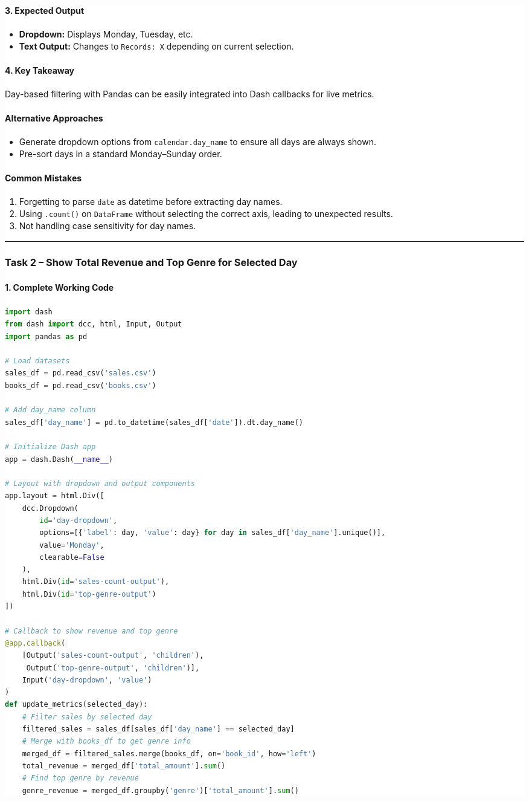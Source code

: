 #### 3. Expected Output
- **Dropdown:** Displays Monday, Tuesday, etc.
- **Text Output:** Changes to `Records: X` depending on current selection.

#### 4. Key Takeaway
Day-based filtering with Pandas can be easily integrated into Dash callbacks for live metrics.

#### Alternative Approaches
- Generate dropdown options from `calendar.day_name` to ensure all days are always shown.
- Pre-sort days in a standard Monday–Sunday order.

#### Common Mistakes
1. Forgetting to parse `date` as datetime before extracting day names.
2. Using `.count()` on `DataFrame` without selecting the correct axis, leading to unexpected results.
3. Not handling case sensitivity for day names.

---

### **Task 2 – Show Total Revenue and Top Genre for Selected Day**

#### 1. Complete Working Code
```python
import dash
from dash import dcc, html, Input, Output
import pandas as pd

# Load datasets
sales_df = pd.read_csv('sales.csv')
books_df = pd.read_csv('books.csv')

# Add day_name column
sales_df['day_name'] = pd.to_datetime(sales_df['date']).dt.day_name()

# Initialize Dash app
app = dash.Dash(__name__)

# Layout with dropdown and output components
app.layout = html.Div([
    dcc.Dropdown(
        id='day-dropdown',
        options=[{'label': day, 'value': day} for day in sales_df['day_name'].unique()],
        value='Monday',
        clearable=False
    ),
    html.Div(id='sales-count-output'),
    html.Div(id='top-genre-output')
])

# Callback to show revenue and top genre
@app.callback(
    [Output('sales-count-output', 'children'),
     Output('top-genre-output', 'children')],
    Input('day-dropdown', 'value')
)
def update_metrics(selected_day):
    # Filter sales by selected day
    filtered_sales = sales_df[sales_df['day_name'] == selected_day]
    # Merge with books_df to get genre info
    merged_df = filtered_sales.merge(books_df, on='book_id', how='left')
    total_revenue = merged_df['total_amount'].sum()
    # Find top genre by revenue
    genre_revenue = merged_df.groupby('genre')['total_amount'].sum()
```